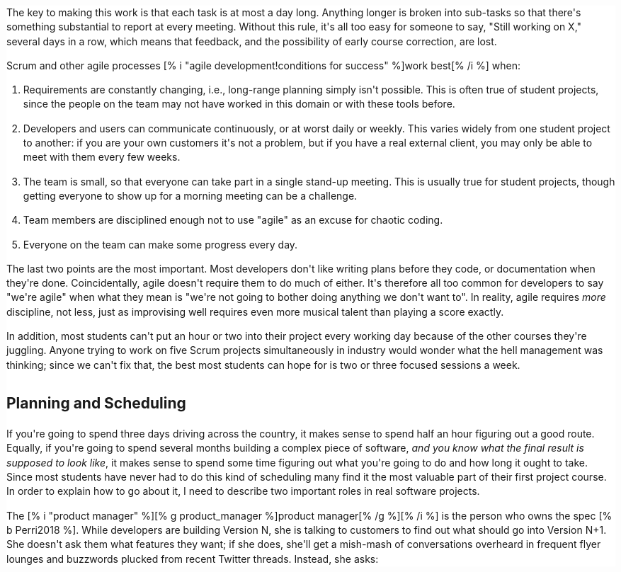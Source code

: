 The key to making this work is that each task is at most a day long.  Anything
longer is broken into sub-tasks so that there's something substantial to report
at every meeting.  Without this rule, it's all too easy for someone to say,
"Still working on X," several days in a row, which means that feedback, and the
possibility of early course correction, are lost.

Scrum and other agile processes [% i "agile development!conditions for
success" %]work best[% /i %] when:

1.  Requirements are constantly changing, i.e., long-range planning simply isn't
    possible. This is often true of student projects, since the people on the
    team may not have worked in this domain or with these tools before.

2.  Developers and users can communicate continuously, or at worst daily or
    weekly. This varies widely from one student project to another: if you are
    your own customers it's not a problem, but if you have a real external
    client, you may only be able to meet with them every few weeks.

3.  The team is small, so that everyone can take part in a single stand-up
    meeting. This is usually true for student projects, though getting everyone
    to show up for a morning meeting can be a challenge.

4.  Team members are disciplined enough not to use "agile" as an excuse for
    chaotic coding.

5.  Everyone on the team can make some progress every day.

The last two points are the most important.  Most developers don't like writing
plans before they code, or documentation when they're done.  Coincidentally,
agile doesn't require them to do much of either.  It's therefore all too common
for developers to say "we're agile" when what they mean is "we're not going to
bother doing anything we don't want to".  In reality, agile requires *more*
discipline, not less, just as improvising well requires even more musical talent
than playing a score exactly.

In addition, most students can't put an hour or two into their project every
working day because of the other courses they're juggling.  Anyone trying to
work on five Scrum projects simultaneously in industry would wonder what the
hell management was thinking; since we can't fix that, the best most students
can hope for is two or three focused sessions a week.

## Planning and Scheduling

If you're going to spend three days driving across the country, it makes sense
to spend half an hour figuring out a good route.  Equally, if you're going to
spend several months building a complex piece of software, *and you know what
the final result is supposed to look like*, it makes sense to spend some time
figuring out what you're going to do and how long it ought to take.  Since most
students have never had to do this kind of scheduling many find it the most
valuable part of their first project course.  In order to explain how to go
about it, I need to describe two important roles in real software projects.

The [% i "product manager" %][% g product_manager %]product manager[% /g %][% /i %] is the
person who owns the spec [% b Perri2018 %].  While developers are building
Version N, she is talking to customers to find out what should go into Version
N+1.  She doesn't ask them what features they want; if she does, she'll get a
mish-mash of conversations overheard in frequent flyer lounges and buzzwords
plucked from recent Twitter threads.  Instead, she asks:
